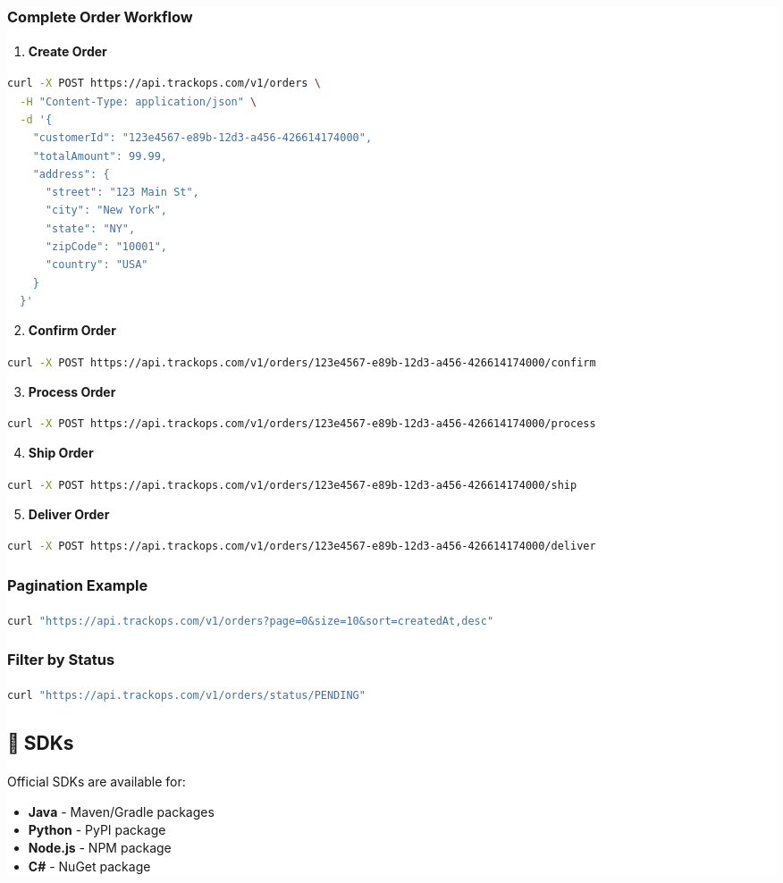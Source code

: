 ### Complete Order Workflow

1. **Create Order**
```bash
curl -X POST https://api.trackops.com/v1/orders \
  -H "Content-Type: application/json" \
  -d '{
    "customerId": "123e4567-e89b-12d3-a456-426614174000",
    "totalAmount": 99.99,
    "address": {
      "street": "123 Main St",
      "city": "New York", 
      "state": "NY",
      "zipCode": "10001",
      "country": "USA"
    }
  }'
```

2. **Confirm Order**
```bash
curl -X POST https://api.trackops.com/v1/orders/123e4567-e89b-12d3-a456-426614174000/confirm
```

3. **Process Order**
```bash
curl -X POST https://api.trackops.com/v1/orders/123e4567-e89b-12d3-a456-426614174000/process
```

4. **Ship Order**
```bash
curl -X POST https://api.trackops.com/v1/orders/123e4567-e89b-12d3-a456-426614174000/ship
```

5. **Deliver Order**
```bash
curl -X POST https://api.trackops.com/v1/orders/123e4567-e89b-12d3-a456-426614174000/deliver
```

### Pagination Example
```bash
curl "https://api.trackops.com/v1/orders?page=0&size=10&sort=createdAt,desc"
```

### Filter by Status
```bash
curl "https://api.trackops.com/v1/orders/status/PENDING"
```

## 🔧 SDKs

Official SDKs are available for:

- **Java** - Maven/Gradle packages
- **Python** - PyPI package
- **Node.js** - NPM package
- **C#** - NuGet package

